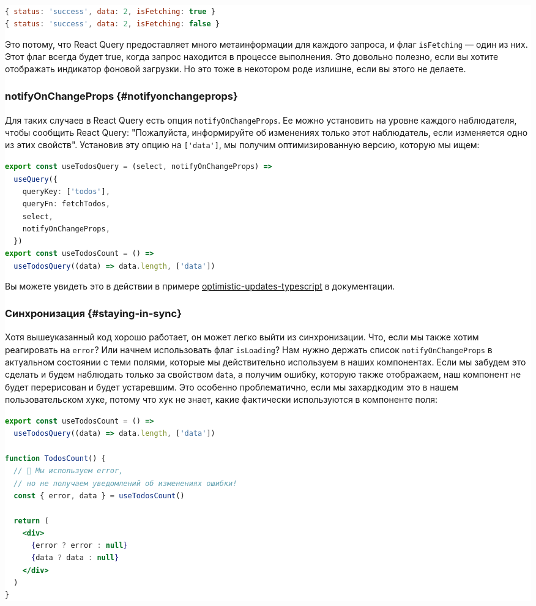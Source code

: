 ```js
{ status: 'success', data: 2, isFetching: true }
{ status: 'success', data: 2, isFetching: false }
```

Это потому, что React Query предоставляет много метаинформации для каждого запроса, и флаг `isFetching` — один из них. Этот флаг всегда будет true, когда запрос находится в процессе выполнения. Это довольно полезно, если вы хотите отображать индикатор фоновой загрузки. Но это тоже в некотором роде излишне, если вы этого не делаете.

### notifyOnChangeProps {#notifyonchangeprops}

Для таких случаев в React Query есть опция `notifyOnChangeProps`. Ее можно установить на уровне каждого наблюдателя, чтобы сообщить React Query: "Пожалуйста, информируйте об изменениях только этот наблюдатель, если изменяется одно из этих свойств". Установив эту опцию на `['data']`, мы получим оптимизированную версию, которую мы ищем:

```ts title="optimized-with-notifyOnChangeProps" hl_lines="1 6 9"
export const useTodosQuery = (select, notifyOnChangeProps) =>
  useQuery({
    queryKey: ['todos'],
    queryFn: fetchTodos,
    select,
    notifyOnChangeProps,
  })
export const useTodosCount = () =>
  useTodosQuery((data) => data.length, ['data'])
```

Вы можете увидеть это в действии в примере [optimistic-updates-typescript](https://github.com/tannerlinsley/react-query/blob/9023b0d1f01567161a8c13da5d8d551a324d6c23/examples/optimistic-updates-typescript/pages/index.tsx#L35-L48) в документации.

### Синхронизация {#staying-in-sync}

Хотя вышеуказанный код хорошо работает, он может легко выйти из синхронизации. Что, если мы также хотим реагировать на `error`? Или начнем использовать флаг `isLoading`? Нам нужно держать список `notifyOnChangeProps` в актуальном состоянии с теми полями, которые мы действительно используем в наших компонентах. Если мы забудем это сделать и будем наблюдать только за свойством `data`, а получим ошибку, которую также отображаем, наш компонент не будет перерисован и будет устаревшим. Это особенно проблематично, если мы захардкодим это в нашем пользовательском хуке, потому что хук не знает, какие фактически используются в компоненте поля:

```jsx title="outdated-component"
export const useTodosCount = () =>
  useTodosQuery((data) => data.length, ['data'])

function TodosCount() {
  // 🚨 Мы используем error,
  // но не получаем уведомлений об изменениях ошибки!
  const { error, data } = useTodosCount()

  return (
    <div>
      {error ? error : null}
      {data ? data : null}
    </div>
  )
}
```
